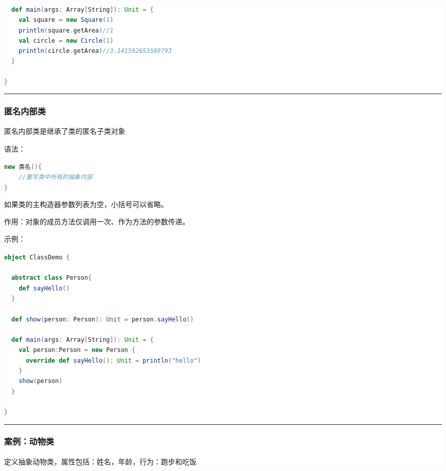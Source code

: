 ```scala
  def main(args: Array[String]): Unit = {
    val square = new Square(1)
    println(square.getArea)//1
    val circle = new Circle(1)
    println(circle.getArea)//3.141592653589793
  }

}
```

---

### 匿名内部类

匿名内部类是继承了类的匿名子类对象

语法：

```scala
new 类名(){
	//重写类中所有的抽象内容
}
```

如果类的主构造器参数列表为空，小括号可以省略。

作用：对象的成员方法仅调用一次、作为方法的参数传递。

示例：

```scala
object ClassDemo {

  abstract class Person{
    def sayHello()
  }

  def show(person: Person): Unit = person.sayHello()

  def main(args: Array[String]): Unit = {
    val person:Person = new Person {
      override def sayHello(): Unit = println("hello")
    }
    show(person)
  }

}
```

---

### 案例：动物类

定义抽象动物类，属性包括：姓名，年龄，行为：跑步和吃饭
